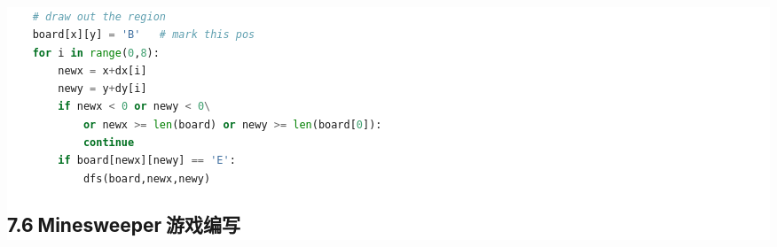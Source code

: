 ```python
    # draw out the region
    board[x][y] = 'B'   # mark this pos
    for i in range(0,8):
        newx = x+dx[i]
        newy = y+dy[i]
        if newx < 0 or newy < 0\
            or newx >= len(board) or newy >= len(board[0]):
            continue
        if board[newx][newy] == 'E':
            dfs(board,newx,newy)
```

## 7.6 Minesweeper 游戏编写

